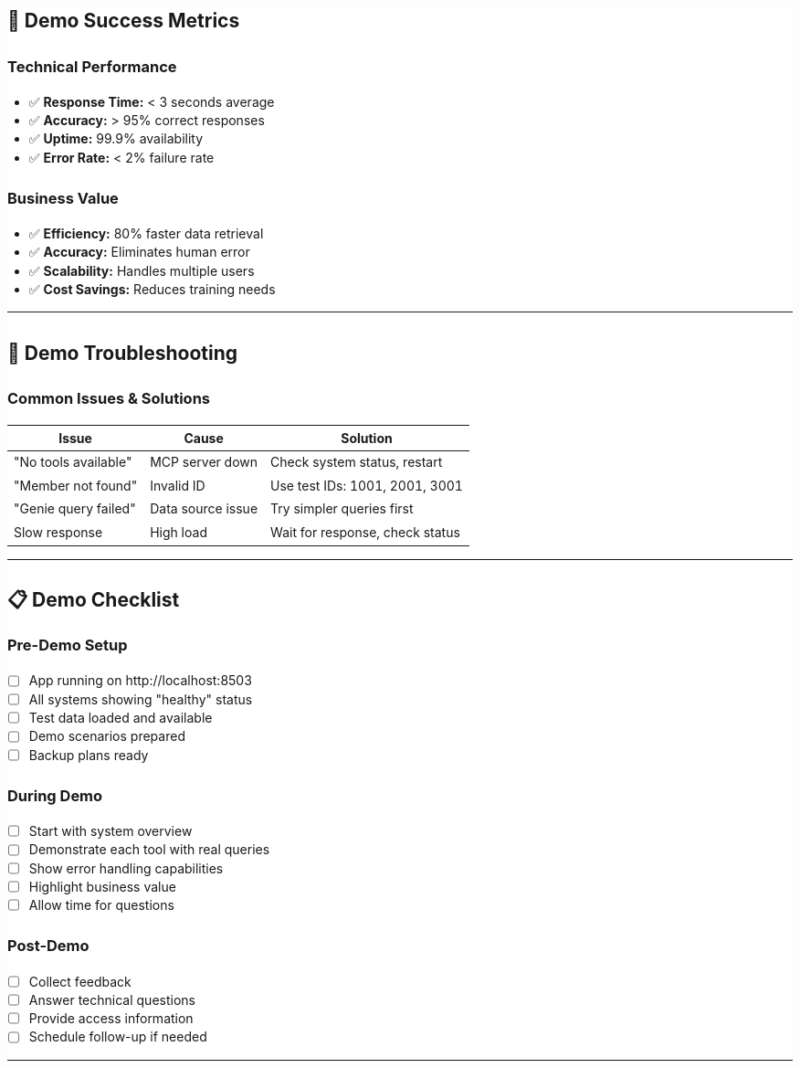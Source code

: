 
## 🎯 **Demo Success Metrics**

### **Technical Performance**
- ✅ **Response Time:** < 3 seconds average
- ✅ **Accuracy:** > 95% correct responses
- ✅ **Uptime:** 99.9% availability
- ✅ **Error Rate:** < 2% failure rate

### **Business Value**
- ✅ **Efficiency:** 80% faster data retrieval
- ✅ **Accuracy:** Eliminates human error
- ✅ **Scalability:** Handles multiple users
- ✅ **Cost Savings:** Reduces training needs

---

## 🚨 **Demo Troubleshooting**

### **Common Issues & Solutions**

| Issue | Cause | Solution |
|-------|-------|----------|
| "No tools available" | MCP server down | Check system status, restart |
| "Member not found" | Invalid ID | Use test IDs: 1001, 2001, 3001 |
| "Genie query failed" | Data source issue | Try simpler queries first |
| Slow response | High load | Wait for response, check status |

---

## 📋 **Demo Checklist**

### **Pre-Demo Setup**
- [ ] App running on http://localhost:8503
- [ ] All systems showing "healthy" status
- [ ] Test data loaded and available
- [ ] Demo scenarios prepared
- [ ] Backup plans ready

### **During Demo**
- [ ] Start with system overview
- [ ] Demonstrate each tool with real queries
- [ ] Show error handling capabilities
- [ ] Highlight business value
- [ ] Allow time for questions

### **Post-Demo**
- [ ] Collect feedback
- [ ] Answer technical questions
- [ ] Provide access information
- [ ] Schedule follow-up if needed

---